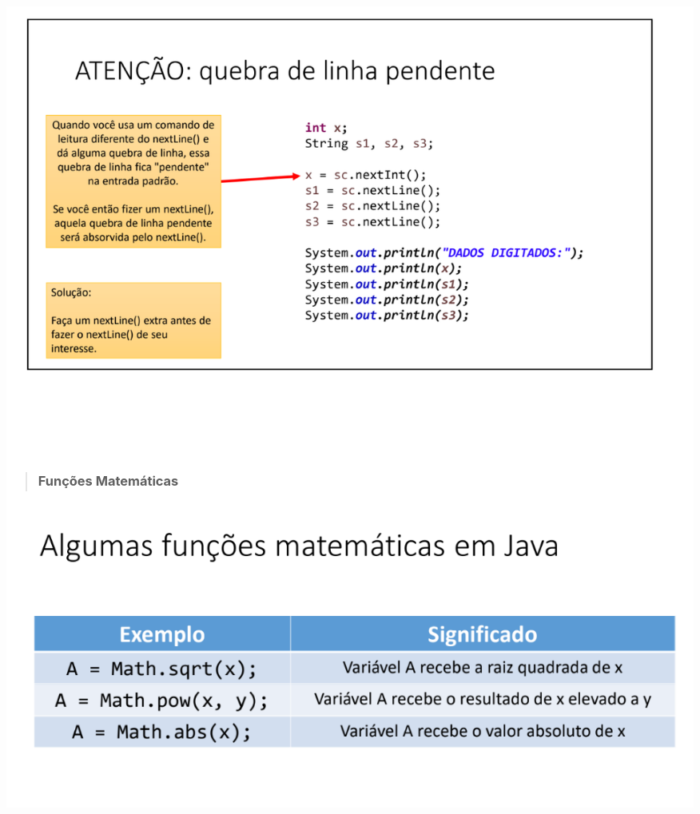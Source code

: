 ![Quebra de Linha Pendente](/JAVA%20E%20OO/IMG/quebraDeLinhaPendente.png)


<br>
<br>
<br>
<br>

> ### **Funções Matemáticas**

![Funções Matemáticas](/JAVA%20E%20OO/IMG/fucoesMatematicas.png)
